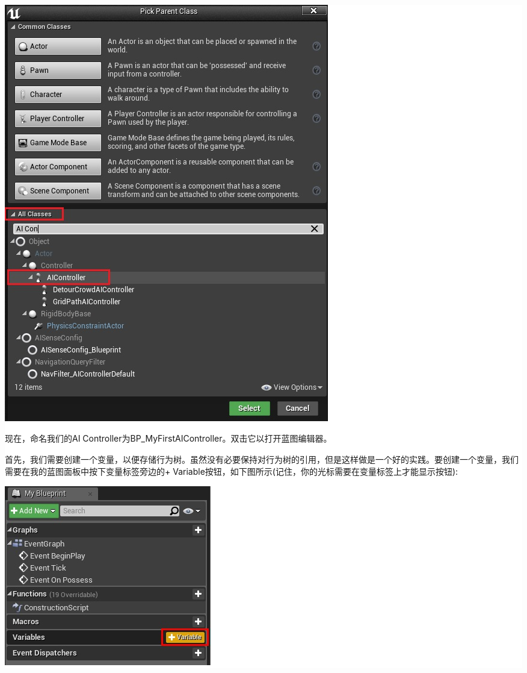 ![](../.gitbook/assets/2.24.jpg)

现在，命名我们的AI Controller为BP\_MyFirstAIController。双击它以打开蓝图编辑器。

首先，我们需要创建一个变量，以便存储行为树。虽然没有必要保持对行为树的引用，但是这样做是一个好的实践。要创建一个变量，我们需要在我的蓝图面板中按下变量标签旁边的+ Variable按钮，如下图所示\(记住，你的光标需要在变量标签上才能显示按钮\):

![](../.gitbook/assets/2.25.jpg)
